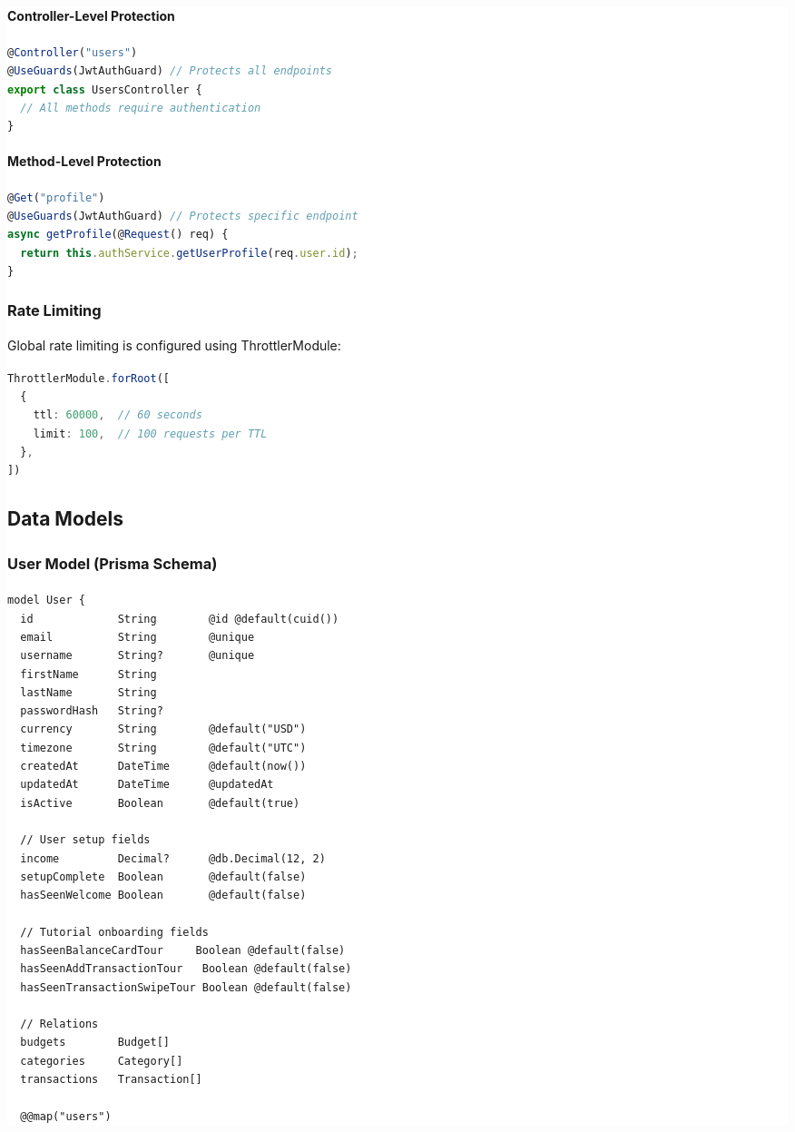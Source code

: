 #### Controller-Level Protection
```typescript
@Controller("users")
@UseGuards(JwtAuthGuard) // Protects all endpoints
export class UsersController {
  // All methods require authentication
}
```

#### Method-Level Protection
```typescript
@Get("profile")
@UseGuards(JwtAuthGuard) // Protects specific endpoint
async getProfile(@Request() req) {
  return this.authService.getUserProfile(req.user.id);
}
```

### Rate Limiting

Global rate limiting is configured using ThrottlerModule:

```typescript
ThrottlerModule.forRoot([
  {
    ttl: 60000,  // 60 seconds
    limit: 100,  // 100 requests per TTL
  },
])
```

## Data Models

### User Model (Prisma Schema)

```prisma
model User {
  id             String        @id @default(cuid())
  email          String        @unique
  username       String?       @unique
  firstName      String
  lastName       String
  passwordHash   String?
  currency       String        @default("USD")
  timezone       String        @default("UTC")
  createdAt      DateTime      @default(now())
  updatedAt      DateTime      @updatedAt
  isActive       Boolean       @default(true)
  
  // User setup fields
  income         Decimal?      @db.Decimal(12, 2)
  setupComplete  Boolean       @default(false)
  hasSeenWelcome Boolean       @default(false)
  
  // Tutorial onboarding fields
  hasSeenBalanceCardTour     Boolean @default(false)
  hasSeenAddTransactionTour   Boolean @default(false)
  hasSeenTransactionSwipeTour Boolean @default(false)
  
  // Relations
  budgets        Budget[]
  categories     Category[]
  transactions   Transaction[]

  @@map("users")
```